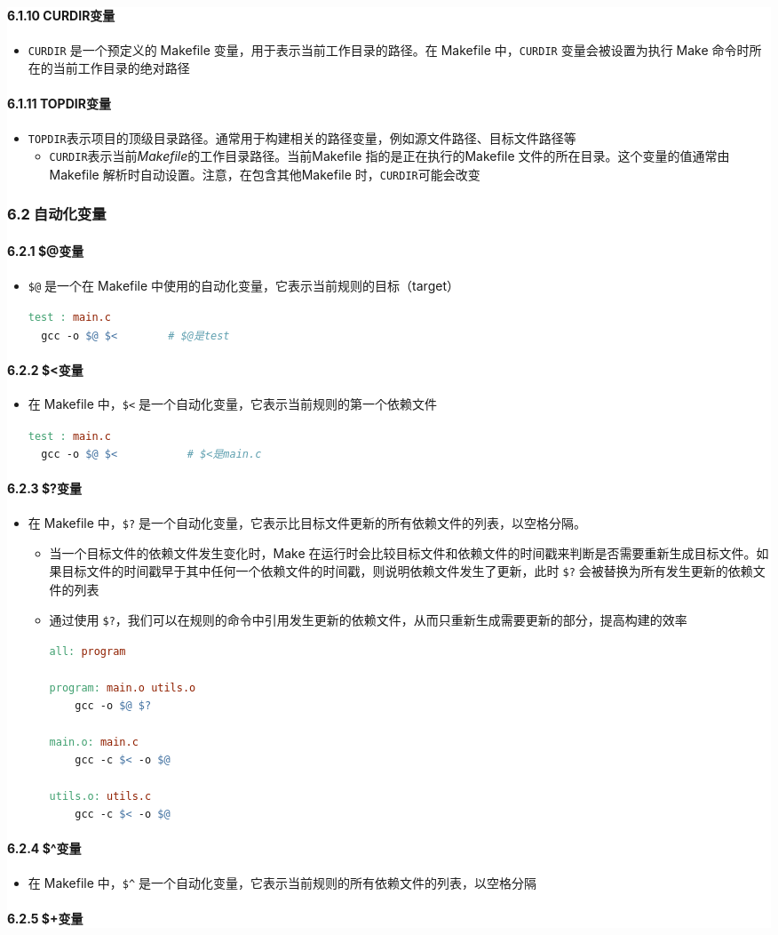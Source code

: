 #### 6.1.10 CURDIR变量

* `CURDIR` 是一个预定义的 Makefile 变量，用于表示当前工作目录的路径。在 Makefile 中，`CURDIR` 变量会被设置为执行 Make 命令时所在的当前工作目录的绝对路径

#### 6.1.11 TOPDIR变量

* `TOPDIR`表示项目的顶级目录路径。通常用于构建相关的路径变量，例如源文件路径、目标文件路径等
  * `CURDIR`表示当前*Makefile*的工作目录路径。当前Makefile 指的是正在执行的Makefile 文件的所在目录。这个变量的值通常由Makefile 解析时自动设置。注意，在包含其他Makefile 时，`CURDIR`可能会改变

### 6.2 自动化变量

#### 6.2.1 $@变量

* `$@` 是一个在 Makefile 中使用的自动化变量，它表示当前规则的目标（target）

  ```makefile
  test : main.c
  	gcc -o $@ $<        # $@是test
  ```

#### 6.2.2 $<变量

* 在 Makefile 中，`$<` 是一个自动化变量，它表示当前规则的第一个依赖文件

  ```makefile
  test : main.c
  	gcc -o $@ $<           # $<是main.c
  ```

#### 6.2.3 $?变量

* 在 Makefile 中，`$?` 是一个自动化变量，它表示比目标文件更新的所有依赖文件的列表，以空格分隔。

  * 当一个目标文件的依赖文件发生变化时，Make 在运行时会比较目标文件和依赖文件的时间戳来判断是否需要重新生成目标文件。如果目标文件的时间戳早于其中任何一个依赖文件的时间戳，则说明依赖文件发生了更新，此时 `$?` 会被替换为所有发生更新的依赖文件的列表

  * 通过使用 `$?`，我们可以在规则的命令中引用发生更新的依赖文件，从而只重新生成需要更新的部分，提高构建的效率

    ```makefile
    all: program
    
    program: main.o utils.o
        gcc -o $@ $?
    
    main.o: main.c
        gcc -c $< -o $@
    
    utils.o: utils.c
        gcc -c $< -o $@
    ```

#### 6.2.4 $^变量

* 在 Makefile 中，`$^` 是一个自动化变量，它表示当前规则的所有依赖文件的列表，以空格分隔

#### 6.2.5 $+变量
